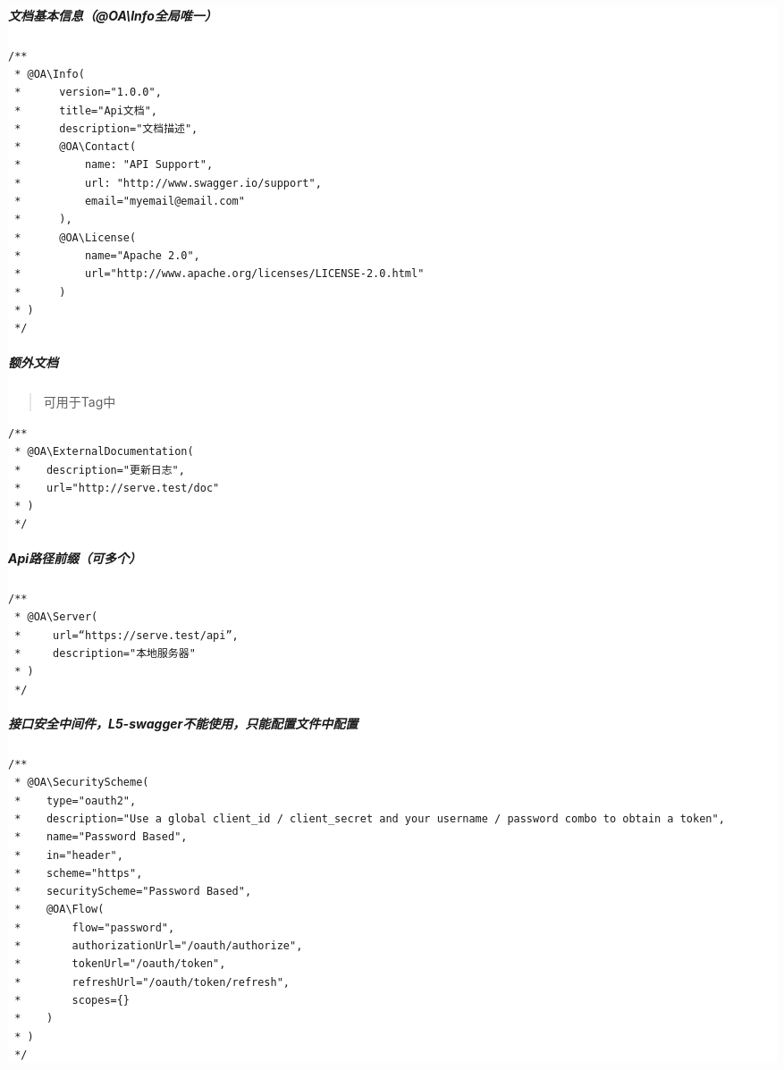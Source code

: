 ##### 文档基本信息（@OA\Info全局唯一）
```
/** 
 * @OA\Info(
 *      version="1.0.0",
 *      title="Api文档",
 *      description="文档描述",
 *      @OA\Contact(
 *          name: "API Support",
 *          url: "http://www.swagger.io/support",
 *          email="myemail@email.com"
 *      ),
 *      @OA\License(
 *          name="Apache 2.0",
 *          url="http://www.apache.org/licenses/LICENSE-2.0.html"
 *      )
 * )
 */
```

##### 额外文档
> 可用于Tag中

```
/**
 * @OA\ExternalDocumentation(
 *    description="更新日志",
 *    url="http://serve.test/doc"
 * )
 */
```

##### Api路径前缀（可多个）
```
/**
 * @OA\Server(
 *     url=“https://serve.test/api”,
 *     description="本地服务器"
 * )
 */
```

##### 接口安全中间件，L5-swagger不能使用，只能配置文件中配置
```
/**
 * @OA\SecurityScheme(
 *    type="oauth2",
 *    description="Use a global client_id / client_secret and your username / password combo to obtain a token",
 *    name="Password Based",
 *    in="header",
 *    scheme="https",
 *    securityScheme="Password Based",
 *    @OA\Flow(
 *        flow="password",
 *        authorizationUrl="/oauth/authorize",
 *        tokenUrl="/oauth/token",
 *        refreshUrl="/oauth/token/refresh",
 *        scopes={}
 *    )
 * )
 */
```
